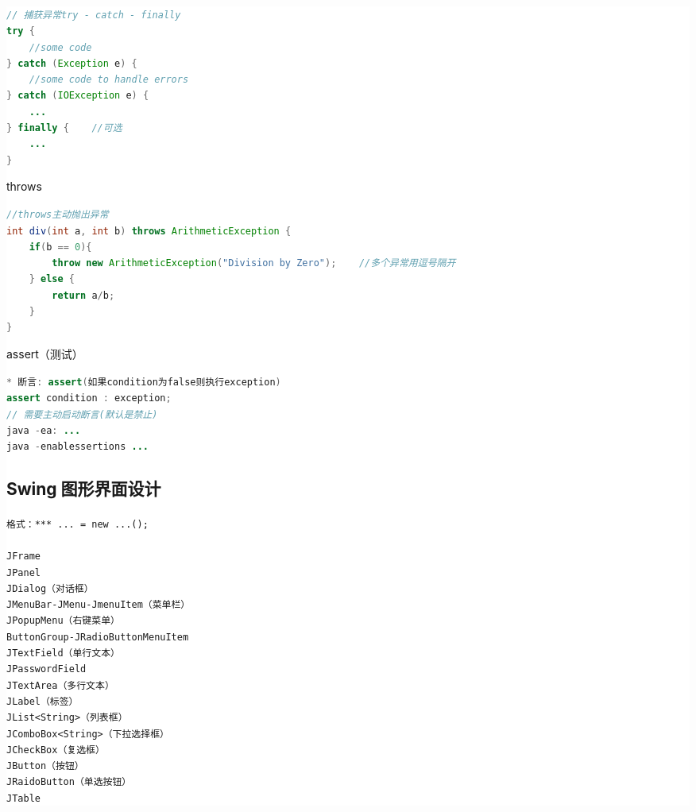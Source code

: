```java
// 捕获异常try - catch - finally
try {
    //some code
} catch (Exception e) {
    //some code to handle errors
} catch (IOException e) {
    ...
} finally {    //可选
    ...
}
```

throws

```java
//throws主动抛出异常
int div(int a, int b) throws ArithmeticException {
    if(b == 0){
        throw new ArithmeticException("Division by Zero");    //多个异常用逗号隔开
    } else {
        return a/b;
    }
}
```

assert（测试）

```java
* 断言: assert(如果condition为false则执行exception)
assert condition : exception;
// 需要主动启动断言(默认是禁止)
java -ea: ...
java -enablessertions ...
```

## Swing 图形界面设计

```
格式：*** ... = new ...();

JFrame
JPanel
JDialog（对话框）
JMenuBar-JMenu-JmenuItem（菜单栏）
JPopupMenu（右键菜单）
ButtonGroup-JRadioButtonMenuItem
JTextField（单行文本）
JPasswordField
JTextArea（多行文本）
JLabel（标签）
JList<String>（列表框）
JComboBox<String>（下拉选择框）
JCheckBox（复选框）
JButton（按钮）
JRaidoButton（单选按钮）
JTable
```
